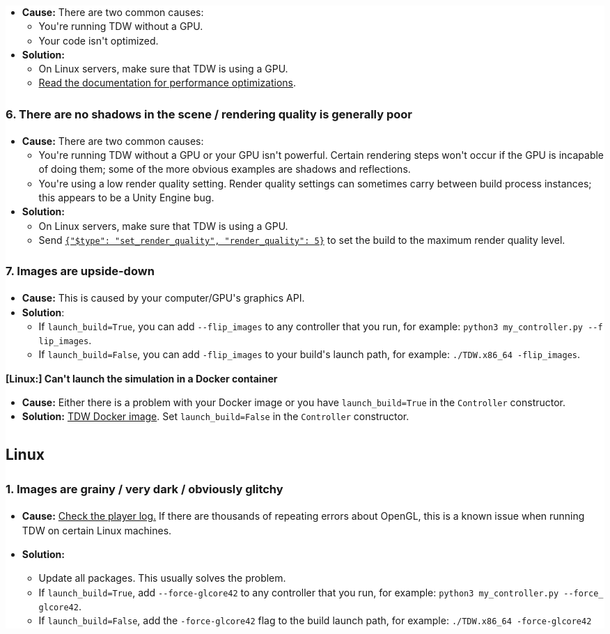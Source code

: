 - **Cause:** There are two common causes:
  - You're running TDW without a GPU.
  - Your code isn't optimized.
- **Solution:**
  - On Linux servers, make sure that TDW is using a GPU.
  - [Read the documentation for performance optimizations](performance_optimizations.md).

### 6. There are no shadows in the scene / rendering quality is generally poor

- **Cause:** There are two common causes:
  - You're running TDW without a GPU or your GPU isn't powerful. Certain rendering steps won't occur if the GPU is incapable of doing them; some of the more obvious examples are shadows and reflections.
  - You're using a low render quality setting. Render quality settings can sometimes carry between build process instances; this appears to be a Unity Engine bug.
- **Solution:**
  - On Linux servers, make sure that TDW is using a GPU.
  - Send [`{"$type": "set_render_quality", "render_quality": 5}`](../../api/command_api.md#set_render_quality) to set the build to the maximum render quality level.

### 7. Images are upside-down

- **Cause:** This is caused by your computer/GPU's graphics API.
- **Solution**:  
  - If `launch_build=True`, you can add `--flip_images` to any controller that you run, for example: `python3 my_controller.py --flip_images`.
  - If `launch_build=False`, you can add `-flip_images` to your build's launch path, for example: `./TDW.x86_64 -flip_images`.


**[Linux:] Can't launch the simulation in a Docker container**

- **Cause:** Either there is a problem with your Docker image or you have `launch_build=True` in the `Controller` constructor.
- **Solution:** [TDW Docker image](../setup/install.md). Set `launch_build=False` in the `Controller` constructor.

## Linux

### 1. Images are grainy / very dark / obviously glitchy

- **Cause:** [Check the player log.](https://docs.unity3d.com/Manual/LogFiles.html) If there are thousands of repeating errors about OpenGL, this is a known issue when running TDW on certain Linux machines.

- **Solution:** 
  - Update all packages. This usually solves the problem.
  -  If `launch_build=True`, add `--force-glcore42` to any controller that you run, for example: `python3 my_controller.py --force_glcore42`. 
  -  If `launch_build=False`, add the `-force-glcore42` flag to the build launch path, for example: `./TDW.x86_64 -force-glcore42`

